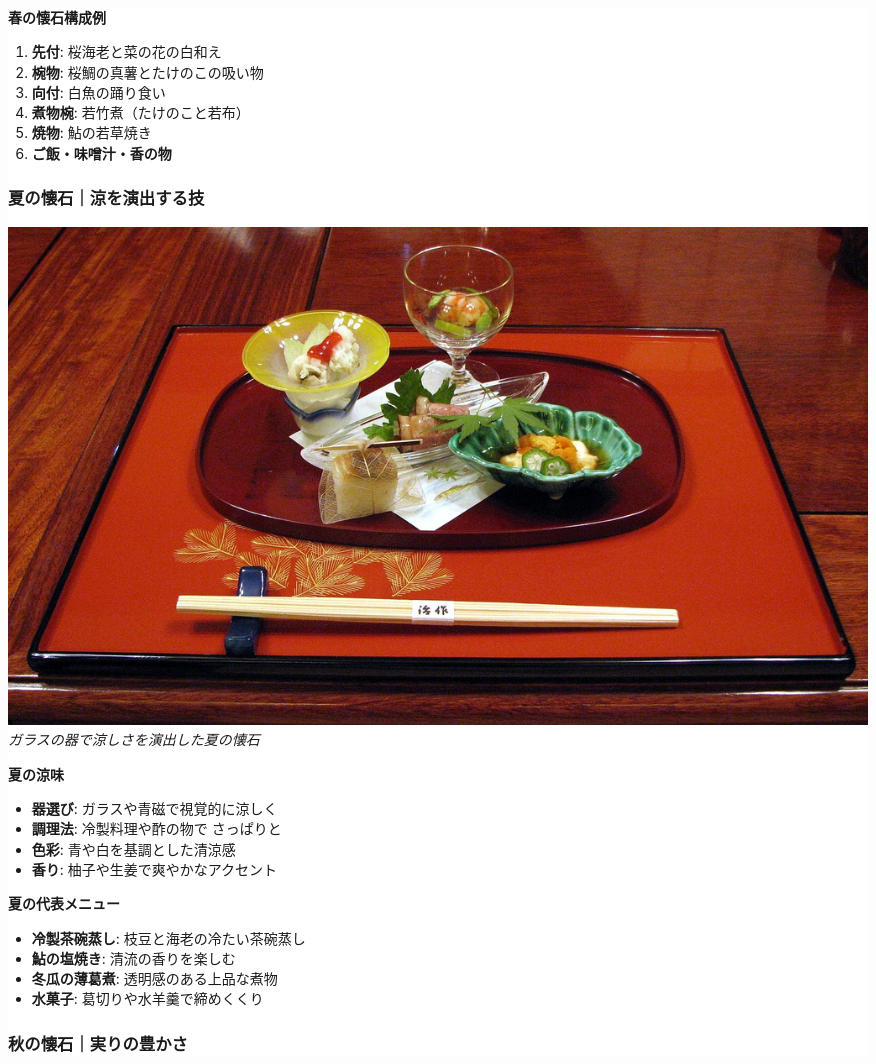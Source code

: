 **春の懐石構成例**
1. **先付**: 桜海老と菜の花の白和え
2. **椀物**: 桜鯛の真薯とたけのこの吸い物
3. **向付**: 白魚の踊り食い
4. **煮物椀**: 若竹煮（たけのこと若布）
5. **焼物**: 鮎の若草焼き
6. **ご飯・味噌汁・香の物**

### 夏の懐石｜涼を演出する技

![夏の涼しげな懐石料理](summer-kaiseki-cool.jpg)
*ガラスの器で涼しさを演出した夏の懐石*

**夏の涼味**
- **器選び**: ガラスや青磁で視覚的に涼しく
- **調理法**: 冷製料理や酢の物で さっぱりと
- **色彩**: 青や白を基調とした清涼感
- **香り**: 柚子や生姜で爽やかなアクセント

**夏の代表メニュー**
- **冷製茶碗蒸し**: 枝豆と海老の冷たい茶碗蒸し
- **鮎の塩焼き**: 清流の香りを楽しむ
- **冬瓜の薄葛煮**: 透明感のある上品な煮物
- **水菓子**: 葛切りや水羊羹で締めくくり

### 秋の懐石｜実りの豊かさ
